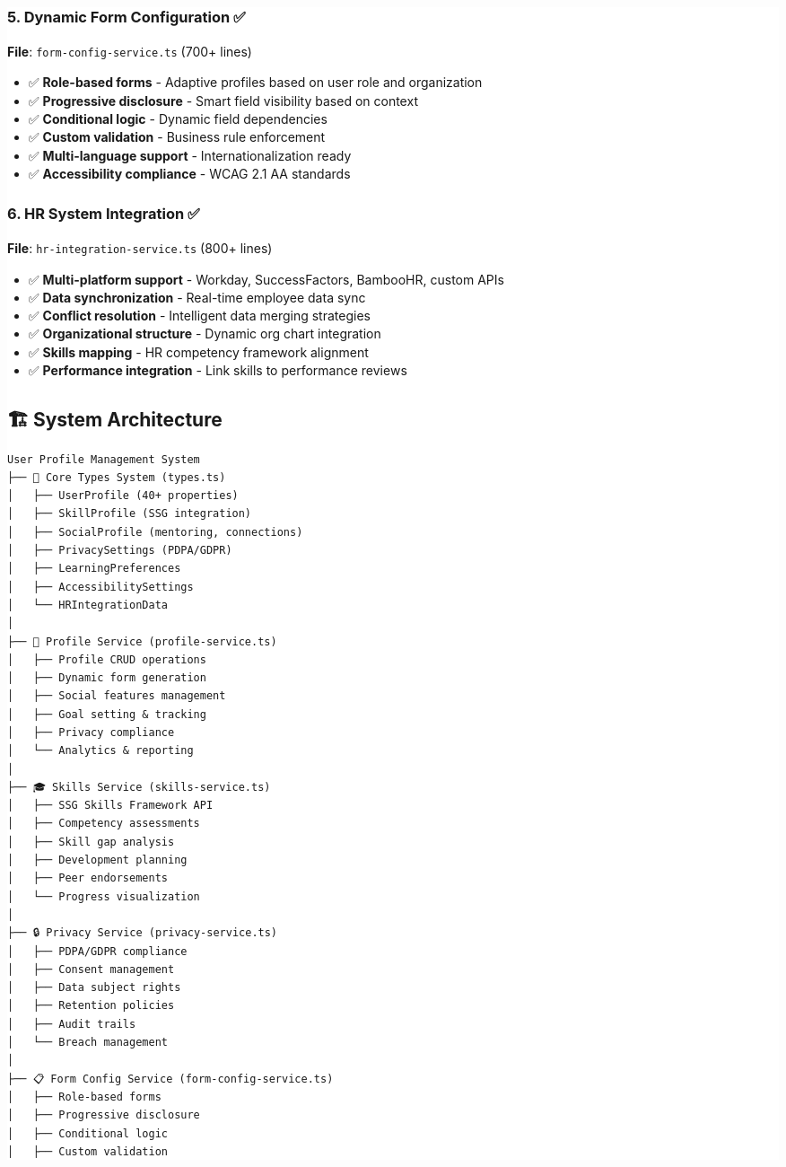 ### 5. **Dynamic Form Configuration** ✅

**File**: `form-config-service.ts` (700+ lines)

- ✅ **Role-based forms** - Adaptive profiles based on user role and organization
- ✅ **Progressive disclosure** - Smart field visibility based on context
- ✅ **Conditional logic** - Dynamic field dependencies
- ✅ **Custom validation** - Business rule enforcement
- ✅ **Multi-language support** - Internationalization ready
- ✅ **Accessibility compliance** - WCAG 2.1 AA standards

### 6. **HR System Integration** ✅

**File**: `hr-integration-service.ts` (800+ lines)

- ✅ **Multi-platform support** - Workday, SuccessFactors, BambooHR, custom APIs
- ✅ **Data synchronization** - Real-time employee data sync
- ✅ **Conflict resolution** - Intelligent data merging strategies
- ✅ **Organizational structure** - Dynamic org chart integration
- ✅ **Skills mapping** - HR competency framework alignment
- ✅ **Performance integration** - Link skills to performance reviews

## 🏗️ System Architecture

```
User Profile Management System
├── 📁 Core Types System (types.ts)
│   ├── UserProfile (40+ properties)
│   ├── SkillProfile (SSG integration)
│   ├── SocialProfile (mentoring, connections)
│   ├── PrivacySettings (PDPA/GDPR)
│   ├── LearningPreferences
│   ├── AccessibilitySettings
│   └── HRIntegrationData
│
├── 🎯 Profile Service (profile-service.ts)
│   ├── Profile CRUD operations
│   ├── Dynamic form generation
│   ├── Social features management
│   ├── Goal setting & tracking
│   ├── Privacy compliance
│   └── Analytics & reporting
│
├── 🎓 Skills Service (skills-service.ts)
│   ├── SSG Skills Framework API
│   ├── Competency assessments
│   ├── Skill gap analysis
│   ├── Development planning
│   ├── Peer endorsements
│   └── Progress visualization
│
├── 🔒 Privacy Service (privacy-service.ts)
│   ├── PDPA/GDPR compliance
│   ├── Consent management
│   ├── Data subject rights
│   ├── Retention policies
│   ├── Audit trails
│   └── Breach management
│
├── 📋 Form Config Service (form-config-service.ts)
│   ├── Role-based forms
│   ├── Progressive disclosure
│   ├── Conditional logic
│   ├── Custom validation
```